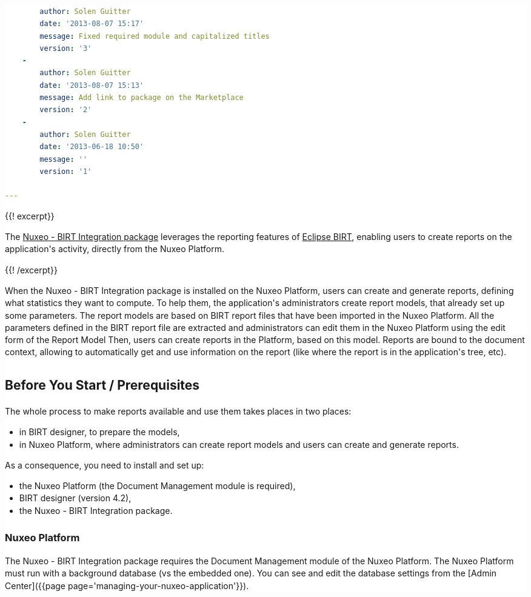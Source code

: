 ```yaml
        author: Solen Guitter
        date: '2013-08-07 15:17'
        message: Fixed required module and capitalized titles
        version: '3'
    -
        author: Solen Guitter
        date: '2013-08-07 15:13'
        message: Add link to package on the Marketplace
        version: '2'
    -
        author: Solen Guitter
        date: '2013-06-18 10:50'
        message: ''
        version: '1'

---
```

{{! excerpt}}

The [Nuxeo - BIRT Integration package](https://connect.nuxeo.com/nuxeo/site/marketplace/package/nuxeo-birt-integration) leverages the reporting features of [Eclipse BIRT](http://www.eclipse.org/birt/phoenix/), enabling users to create reports on the application's activity, directly from the Nuxeo Platform.

{{! /excerpt}}

When the Nuxeo - BIRT Integration package is installed on the Nuxeo Platform, users can create and generate reports, defining what statistics they want to compute. To help them, the application's administrators create report models, that already set up some parameters. The report models are based on BIRT report files that have been imported in the Nuxeo Platform. All the parameters defined in the BIRT report file are extracted and administrators can edit them in the Nuxeo Platform using the edit form of the Report Model
Then, users can create reports in the Platform, based on this model. Reports are bound to the document context, allowing to automatically get and use information on the report (like where the report is in the application's tree, etc).

## Before You Start / Prerequisites

The whole process to make reports available and use them takes places in two places:

*   in BIRT designer, to prepare the models,
*   in Nuxeo Platform, where administrators can create report models and users can create and generate reports.

As a consequence, you need to install and set up:

*   the Nuxeo Platform (the Document Management module is required),
*   BIRT designer (version 4.2),
*   the Nuxeo - BIRT Integration package.

### Nuxeo Platform

The Nuxeo - BIRT Integration package requires the Document Management module of the Nuxeo Platform.
The Nuxeo Platform must run with a background database (vs the embedded one). You can see and edit the database settings from the [Admin Center]({{page page='managing-your-nuxeo-application'}}).
